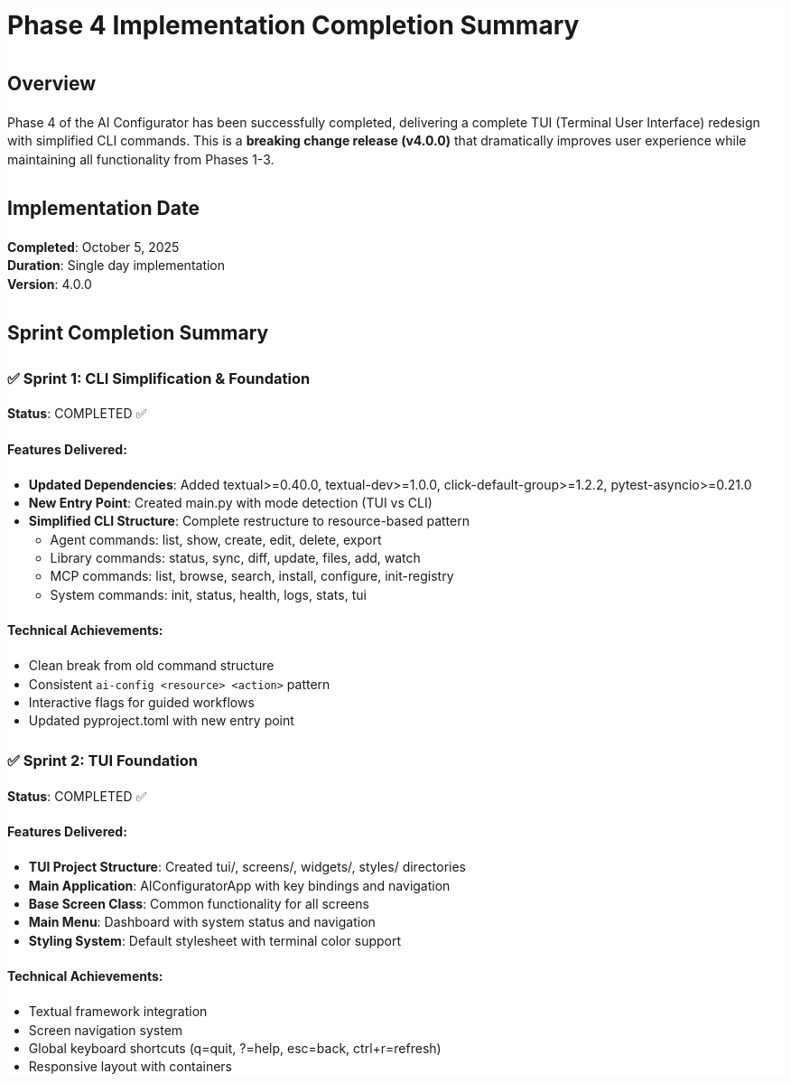 # Phase 4 Implementation Completion Summary

## Overview

Phase 4 of the AI Configurator has been successfully completed, delivering a complete TUI (Terminal User Interface) redesign with simplified CLI commands. This is a **breaking change release (v4.0.0)** that dramatically improves user experience while maintaining all functionality from Phases 1-3.

## Implementation Date

**Completed**: October 5, 2025  
**Duration**: Single day implementation  
**Version**: 4.0.0

## Sprint Completion Summary

### ✅ Sprint 1: CLI Simplification & Foundation

**Status**: COMPLETED ✅

#### Features Delivered:
- **Updated Dependencies**: Added textual>=0.40.0, textual-dev>=1.0.0, click-default-group>=1.2.2, pytest-asyncio>=0.21.0
- **New Entry Point**: Created main.py with mode detection (TUI vs CLI)
- **Simplified CLI Structure**: Complete restructure to resource-based pattern
  - Agent commands: list, show, create, edit, delete, export
  - Library commands: status, sync, diff, update, files, add, watch
  - MCP commands: list, browse, search, install, configure, init-registry
  - System commands: init, status, health, logs, stats, tui

#### Technical Achievements:
- Clean break from old command structure
- Consistent `ai-config <resource> <action>` pattern
- Interactive flags for guided workflows
- Updated pyproject.toml with new entry point

### ✅ Sprint 2: TUI Foundation

**Status**: COMPLETED ✅

#### Features Delivered:
- **TUI Project Structure**: Created tui/, screens/, widgets/, styles/ directories
- **Main Application**: AIConfiguratorApp with key bindings and navigation
- **Base Screen Class**: Common functionality for all screens
- **Main Menu**: Dashboard with system status and navigation
- **Styling System**: Default stylesheet with terminal color support

#### Technical Achievements:
- Textual framework integration
- Screen navigation system
- Global keyboard shortcuts (q=quit, ?=help, esc=back, ctrl+r=refresh)
- Responsive layout with containers
